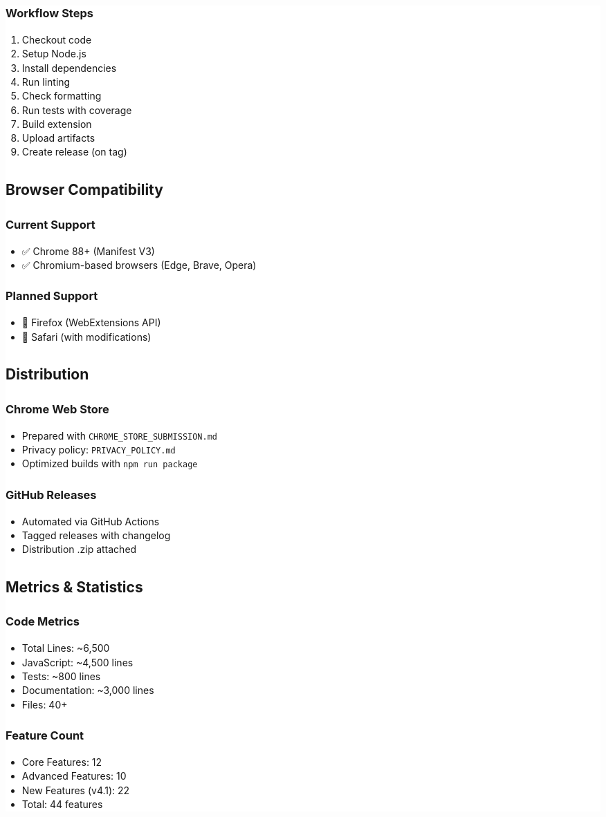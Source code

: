 ### Workflow Steps
1. Checkout code
2. Setup Node.js
3. Install dependencies
4. Run linting
5. Check formatting
6. Run tests with coverage
7. Build extension
8. Upload artifacts
9. Create release (on tag)

## Browser Compatibility

### Current Support
- ✅ Chrome 88+ (Manifest V3)
- ✅ Chromium-based browsers (Edge, Brave, Opera)

### Planned Support
- 🔄 Firefox (WebExtensions API)
- 🔄 Safari (with modifications)

## Distribution

### Chrome Web Store
- Prepared with `CHROME_STORE_SUBMISSION.md`
- Privacy policy: `PRIVACY_POLICY.md`
- Optimized builds with `npm run package`

### GitHub Releases
- Automated via GitHub Actions
- Tagged releases with changelog
- Distribution .zip attached

## Metrics & Statistics

### Code Metrics
- Total Lines: ~6,500
- JavaScript: ~4,500 lines
- Tests: ~800 lines
- Documentation: ~3,000 lines
- Files: 40+

### Feature Count
- Core Features: 12
- Advanced Features: 10
- New Features (v4.1): 22
- Total: 44 features

